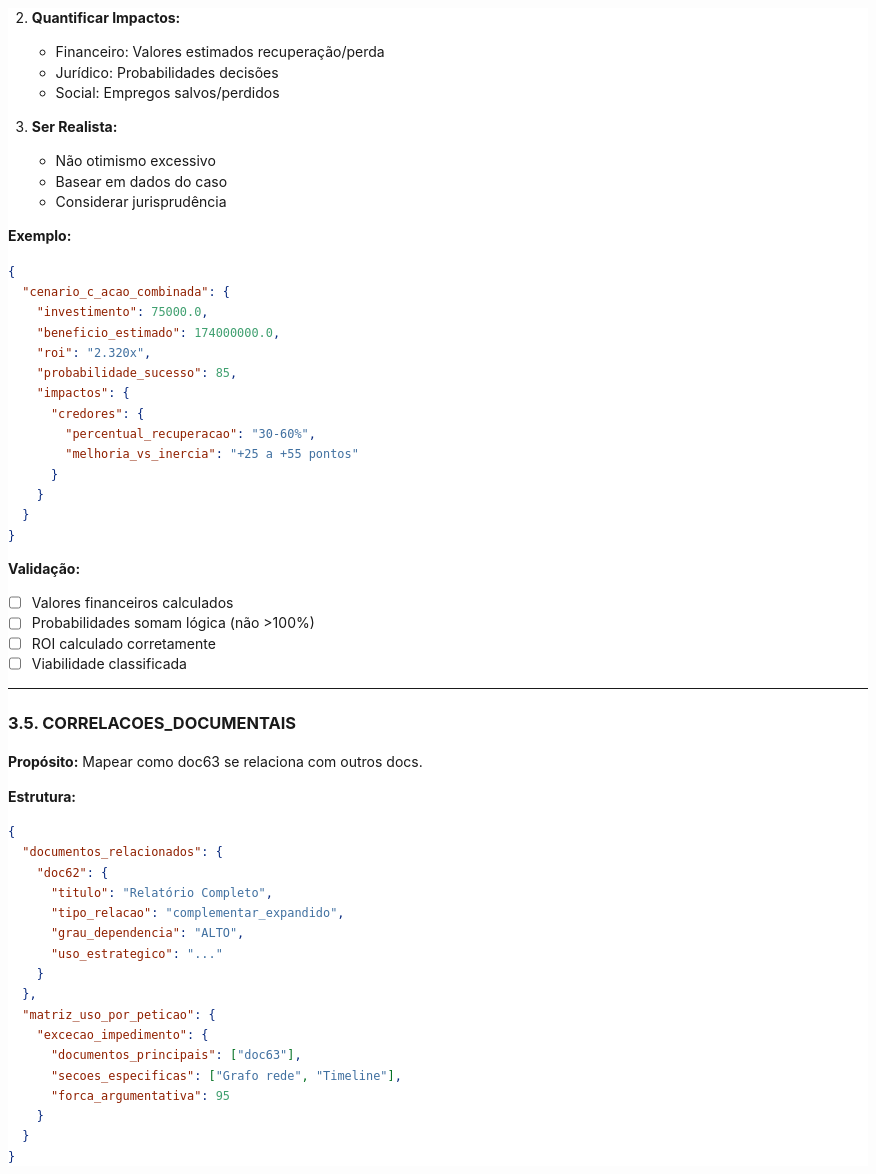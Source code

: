 2. **Quantificar Impactos:**
   - Financeiro: Valores estimados recuperação/perda
   - Jurídico: Probabilidades decisões
   - Social: Empregos salvos/perdidos

3. **Ser Realista:**
   - Não otimismo excessivo
   - Basear em dados do caso
   - Considerar jurisprudência

**Exemplo:**
```json
{
  "cenario_c_acao_combinada": {
    "investimento": 75000.0,
    "beneficio_estimado": 174000000.0,
    "roi": "2.320x",
    "probabilidade_sucesso": 85,
    "impactos": {
      "credores": {
        "percentual_recuperacao": "30-60%",
        "melhoria_vs_inercia": "+25 a +55 pontos"
      }
    }
  }
}
```

**Validação:**
- [ ] Valores financeiros calculados
- [ ] Probabilidades somam lógica (não >100%)
- [ ] ROI calculado corretamente
- [ ] Viabilidade classificada

---

### 3.5. CORRELACOES_DOCUMENTAIS

**Propósito:** Mapear como doc63 se relaciona com outros docs.

**Estrutura:**
```json
{
  "documentos_relacionados": {
    "doc62": {
      "titulo": "Relatório Completo",
      "tipo_relacao": "complementar_expandido",
      "grau_dependencia": "ALTO",
      "uso_estrategico": "..."
    }
  },
  "matriz_uso_por_peticao": {
    "excecao_impedimento": {
      "documentos_principais": ["doc63"],
      "secoes_especificas": ["Grafo rede", "Timeline"],
      "forca_argumentativa": 95
    }
  }
}
```
